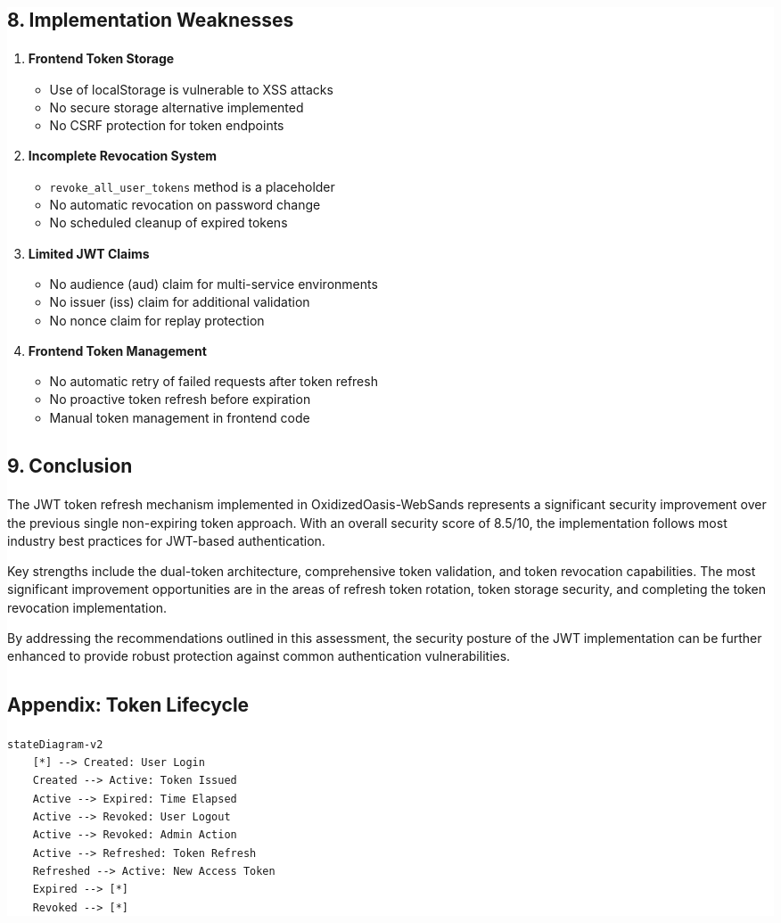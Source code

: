 ## 8. Implementation Weaknesses

1. **Frontend Token Storage**
   - Use of localStorage is vulnerable to XSS attacks
   - No secure storage alternative implemented
   - No CSRF protection for token endpoints

2. **Incomplete Revocation System**
   - `revoke_all_user_tokens` method is a placeholder
   - No automatic revocation on password change
   - No scheduled cleanup of expired tokens

3. **Limited JWT Claims**
   - No audience (aud) claim for multi-service environments
   - No issuer (iss) claim for additional validation
   - No nonce claim for replay protection

4. **Frontend Token Management**
   - No automatic retry of failed requests after token refresh
   - No proactive token refresh before expiration
   - Manual token management in frontend code

## 9. Conclusion

The JWT token refresh mechanism implemented in OxidizedOasis-WebSands represents a significant security improvement over the previous single non-expiring token approach. With an overall security score of 8.5/10, the implementation follows most industry best practices for JWT-based authentication.

Key strengths include the dual-token architecture, comprehensive token validation, and token revocation capabilities. The most significant improvement opportunities are in the areas of refresh token rotation, token storage security, and completing the token revocation implementation.

By addressing the recommendations outlined in this assessment, the security posture of the JWT implementation can be further enhanced to provide robust protection against common authentication vulnerabilities.

## Appendix: Token Lifecycle

```mermaid
stateDiagram-v2
    [*] --> Created: User Login
    Created --> Active: Token Issued
    Active --> Expired: Time Elapsed
    Active --> Revoked: User Logout
    Active --> Revoked: Admin Action
    Active --> Refreshed: Token Refresh
    Refreshed --> Active: New Access Token
    Expired --> [*]
    Revoked --> [*]